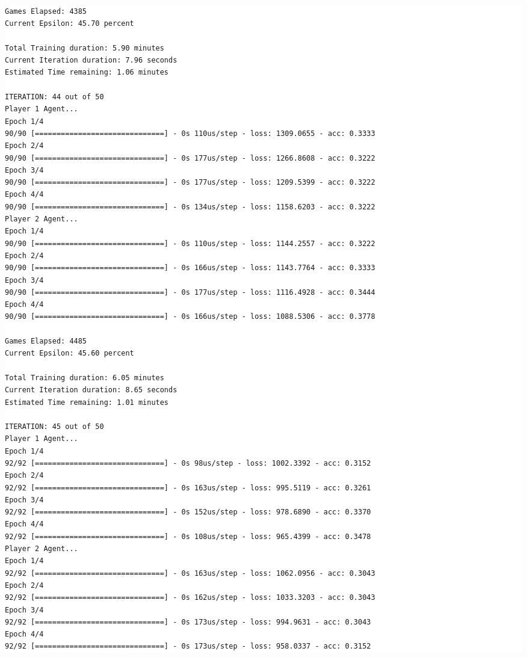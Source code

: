     Games Elapsed: 4385
    Current Epsilon: 45.70 percent
    
    Total Training duration: 5.90 minutes
    Current Iteration duration: 7.96 seconds
    Estimated Time remaining: 1.06 minutes
    
    ITERATION: 44 out of 50
    Player 1 Agent...
    Epoch 1/4
    90/90 [==============================] - 0s 110us/step - loss: 1309.0655 - acc: 0.3333
    Epoch 2/4
    90/90 [==============================] - 0s 177us/step - loss: 1266.8608 - acc: 0.3222
    Epoch 3/4
    90/90 [==============================] - 0s 177us/step - loss: 1209.5399 - acc: 0.3222
    Epoch 4/4
    90/90 [==============================] - 0s 134us/step - loss: 1158.6203 - acc: 0.3222
    Player 2 Agent...
    Epoch 1/4
    90/90 [==============================] - 0s 110us/step - loss: 1144.2557 - acc: 0.3222
    Epoch 2/4
    90/90 [==============================] - 0s 166us/step - loss: 1143.7764 - acc: 0.3333
    Epoch 3/4
    90/90 [==============================] - 0s 177us/step - loss: 1116.4928 - acc: 0.3444
    Epoch 4/4
    90/90 [==============================] - 0s 166us/step - loss: 1088.5306 - acc: 0.3778
    
    Games Elapsed: 4485
    Current Epsilon: 45.60 percent
    
    Total Training duration: 6.05 minutes
    Current Iteration duration: 8.65 seconds
    Estimated Time remaining: 1.01 minutes
    
    ITERATION: 45 out of 50
    Player 1 Agent...
    Epoch 1/4
    92/92 [==============================] - 0s 98us/step - loss: 1002.3392 - acc: 0.3152
    Epoch 2/4
    92/92 [==============================] - 0s 163us/step - loss: 995.5119 - acc: 0.3261
    Epoch 3/4
    92/92 [==============================] - 0s 152us/step - loss: 978.6890 - acc: 0.3370
    Epoch 4/4
    92/92 [==============================] - 0s 108us/step - loss: 965.4399 - acc: 0.3478
    Player 2 Agent...
    Epoch 1/4
    92/92 [==============================] - 0s 163us/step - loss: 1062.0956 - acc: 0.3043
    Epoch 2/4
    92/92 [==============================] - 0s 162us/step - loss: 1033.3203 - acc: 0.3043
    Epoch 3/4
    92/92 [==============================] - 0s 173us/step - loss: 994.9631 - acc: 0.3043
    Epoch 4/4
    92/92 [==============================] - 0s 173us/step - loss: 958.0337 - acc: 0.3152
    